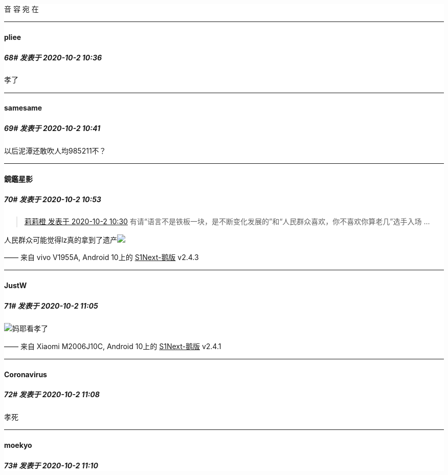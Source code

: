 
音 容 宛 在


-----

####  pliee  
##### 68#       发表于 2020-10-2 10:36


孝了


-----

####  samesame  
##### 69#       发表于 2020-10-2 10:41


以后泥潭还敢吹人均985211不？


-----

####  鏡鑑星影  
##### 70#       发表于 2020-10-2 10:53


<blockquote><a href="httphttps://bbs.saraba1st.com/2b/forum.php?mod=redirect&amp;goto=findpost&amp;pid=48927208&amp;ptid=1962977" target="_blank">莉莉橙 发表于 2020-10-2 10:30</a>
有请“语言不是铁板一块，是不断变化发展的”和“人民群众喜欢，你不喜欢你算老几”选手入场 ...</blockquote>
人民群众可能觉得lz真的拿到了遗产<img src="https://static.saraba1st.com/image/smiley/face2017/001.png" referrerpolicy="no-referrer">

—— 来自 vivo V1955A, Android 10上的 [S1Next-鹅版](https://github.com/ykrank/S1-Next/releases) v2.4.3


-----

####  JustW  
##### 71#       发表于 2020-10-2 11:05


<img src="https://static.saraba1st.com/image/smiley/face2017/067.png" referrerpolicy="no-referrer">妈耶看孝了

—— 来自 Xiaomi M2006J10C, Android 10上的 [S1Next-鹅版](https://github.com/ykrank/S1-Next/releases) v2.4.1


-----

####  Coronavirus  
##### 72#       发表于 2020-10-2 11:08


孝死


-----

####  moekyo  
##### 73#       发表于 2020-10-2 11:10
